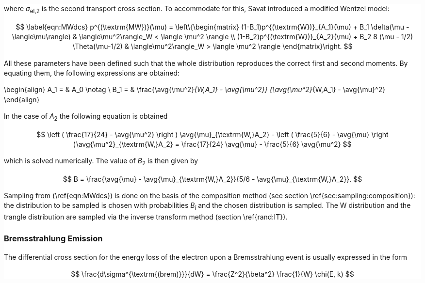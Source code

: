 where $\sigma_{\textrm{el,2}}$ is the second transport cross section. To accommodate for this, Savat introduced a modified Wentzel model:

$$ \label{eqn:MWdcs}
    p^{(\textrm{MW})}(\mu) = \left\{\begin{matrix}
(1-B_1)p^{(\textrm{W})}_{A_1}(\mu) + B_1 \delta(\mu - \langle\mu\rangle) & \langle\mu^2\rangle_W < \langle \mu^2 \rangle \\ 
(1-B_2)p^{(\textrm{W})}_{A_2}(\mu) + B_2 8 (\mu - 1/2) \Theta(\mu-1/2) &  \langle\mu^2\rangle_W > \langle \mu^2 \rangle
\end{matrix}\right.
$$

All these parameters have been defined such that the whole distribution reproduces the correct first and second moments. By equating them, the following expressions are obtained:

\begin{align}
    A_1 = & A_0 \notag \\ 
    B_1 = & \frac{\avg{\mu^2}_{W,A_1} - \avg{\mu^2}}
               {\avg{\mu^2}_{W,A_1} - \avg{\mu}^2}
\end{align}

In the case of $A_2$ the following equation is obtained

$$
    \left ( 
    \frac{17}{24} - \avg{\mu^2}
    \right ) \avg{\mu}_{\textrm{W,}A_2}
    -
    \left ( 
    \frac{5}{6} - \avg{\mu}
    \right )\avg{\mu^2}_{\textrm{W,}A_2}
    =
    \frac{17}{24} \avg{\mu}
    -
    \frac{5}{6} \avg{\mu^2}
$$

which is solved numerically. The value of $B_2$ is then given by

$$
    B = \frac{\avg{\mu} - \avg{\mu}_{\textrm{W,}A_2}}{5/6 - \avg{\mu}_{\textrm{W,}A_2}}.
$$

Sampling from (\ref{eqn:MWdcs}) is done on the basis of the composition method (see section \ref{sec:sampling:composition}): the distribution to be sampled is chosen with probabilities $B_i$ and the chosen distribution is sampled. The W distribution and the trangle distribution are sampled via the inverse transform method (section \ref{rand:IT}). 

### Bremsstrahlung Emission

The differential cross section for the energy loss of the electron upon a Bremsstrahlung event is usually expressed in the form

$$
    \frac{d\sigma^{\textrm{(brem)}}}{dW} =
    \frac{Z^2}{\beta^2}
    \frac{1}{W}
    \chi(E, k)
$$
